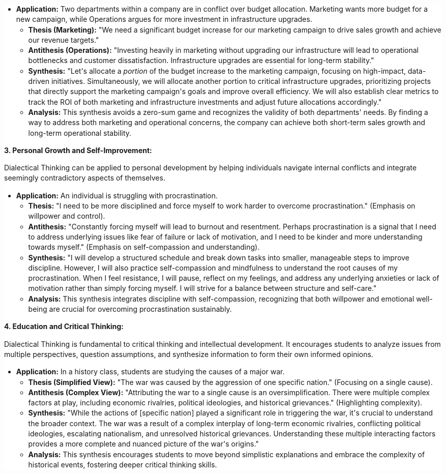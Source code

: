 *   **Application:**  Two departments within a company are in conflict over budget allocation. Marketing wants more budget for a new campaign, while Operations argues for more investment in infrastructure upgrades.
    *   **Thesis (Marketing):** "We need a significant budget increase for our marketing campaign to drive sales growth and achieve our revenue targets."
    *   **Antithesis (Operations):** "Investing heavily in marketing without upgrading our infrastructure will lead to operational bottlenecks and customer dissatisfaction. Infrastructure upgrades are essential for long-term stability."
    *   **Synthesis:** "Let's allocate a *portion* of the budget increase to the marketing campaign, focusing on high-impact, data-driven initiatives. Simultaneously, we will allocate another portion to critical infrastructure upgrades, prioritizing projects that directly support the marketing campaign's goals and improve overall efficiency. We will also establish clear metrics to track the ROI of both marketing and infrastructure investments and adjust future allocations accordingly."
    *   **Analysis:** This synthesis avoids a zero-sum game and recognizes the validity of both departments' needs. By finding a way to address both marketing and operational concerns, the company can achieve both short-term sales growth and long-term operational stability.

**3. Personal Growth and Self-Improvement:**

Dialectical Thinking can be applied to personal development by helping individuals navigate internal conflicts and integrate seemingly contradictory aspects of themselves.

*   **Application:**  An individual is struggling with procrastination.
    *   **Thesis:** "I need to be more disciplined and force myself to work harder to overcome procrastination." (Emphasis on willpower and control).
    *   **Antithesis:** "Constantly forcing myself will lead to burnout and resentment. Perhaps procrastination is a signal that I need to address underlying issues like fear of failure or lack of motivation, and I need to be kinder and more understanding towards myself." (Emphasis on self-compassion and understanding).
    *   **Synthesis:** "I will develop a structured schedule and break down tasks into smaller, manageable steps to improve discipline. However, I will also practice self-compassion and mindfulness to understand the root causes of my procrastination. When I feel resistance, I will pause, reflect on my feelings, and address any underlying anxieties or lack of motivation rather than simply forcing myself. I will strive for a balance between structure and self-care."
    *   **Analysis:** This synthesis integrates discipline with self-compassion, recognizing that both willpower and emotional well-being are crucial for overcoming procrastination sustainably.

**4. Education and Critical Thinking:**

Dialectical Thinking is fundamental to critical thinking and intellectual development. It encourages students to analyze issues from multiple perspectives, question assumptions, and synthesize information to form their own informed opinions.

*   **Application:**  In a history class, students are studying the causes of a major war.
    *   **Thesis (Simplified View):** "The war was caused by the aggression of one specific nation." (Focusing on a single cause).
    *   **Antithesis (Complex View):** "Attributing the war to a single cause is an oversimplification. There were multiple complex factors at play, including economic rivalries, political ideologies, and historical grievances." (Highlighting complexity).
    *   **Synthesis:** "While the actions of [specific nation] played a significant role in triggering the war, it's crucial to understand the broader context. The war was a result of a complex interplay of long-term economic rivalries, conflicting political ideologies, escalating nationalism, and unresolved historical grievances. Understanding these multiple interacting factors provides a more complete and nuanced picture of the war's origins."
    *   **Analysis:** This synthesis encourages students to move beyond simplistic explanations and embrace the complexity of historical events, fostering deeper critical thinking skills.
